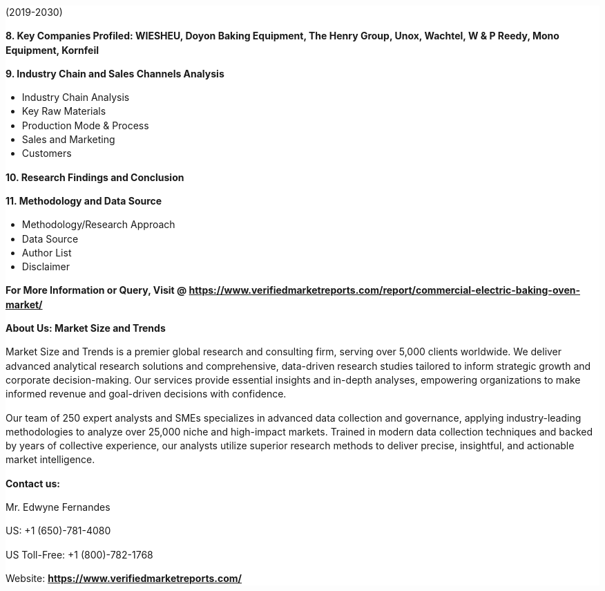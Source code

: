 (2019-2030)</li></ul><p><strong>8. Key Companies Profiled: WIESHEU, Doyon Baking Equipment, The Henry Group, Unox, Wachtel, W & P Reedy, Mono Equipment, Kornfeil</strong></p><p><strong>9. Industry Chain and Sales Channels Analysis</strong></p><ul><li>Industry Chain Analysis</li><li>Key Raw Materials</li><li>Production Mode &amp; Process</li><li>Sales and Marketing</li><li>Customers</li></ul><p><strong>10. Research Findings and Conclusion</strong></p><p><strong>11. Methodology and Data Source</strong></p><ul><li>Methodology/Research Approach</li><li>Data Source</li><li>Author List</li><li>Disclaimer</li></ul></p><p><strong>For More Information or Query, Visit @ <a href="https://www.verifiedmarketreports.com/report/commercial-electric-baking-oven-market/">https://www.verifiedmarketreports.com/report/commercial-electric-baking-oven-market/</a></strong></p><p><strong>About Us: Market Size and Trends</strong></p><p>Market Size and Trends is a premier global research and consulting firm, serving over 5,000 clients worldwide. We deliver advanced analytical research solutions and comprehensive, data-driven research studies tailored to inform strategic growth and corporate decision-making. Our services provide essential insights and in-depth analyses, empowering organizations to make informed revenue and goal-driven decisions with confidence.</p><p>Our team of 250 expert analysts and SMEs specializes in advanced data collection and governance, applying industry-leading methodologies to analyze over 25,000 niche and high-impact markets. Trained in modern data collection techniques and backed by years of collective experience, our analysts utilize superior research methods to deliver precise, insightful, and actionable market intelligence.</p><p><strong>Contact us:</strong></p><p>Mr. Edwyne Fernandes</p><p>US: +1 (650)-781-4080</p><p>US Toll-Free: +1 (800)-782-1768</p><p>Website: <strong><a href="https://www.verifiedmarketreports.com/">https://www.verifiedmarketreports.com/</a></strong></p>

